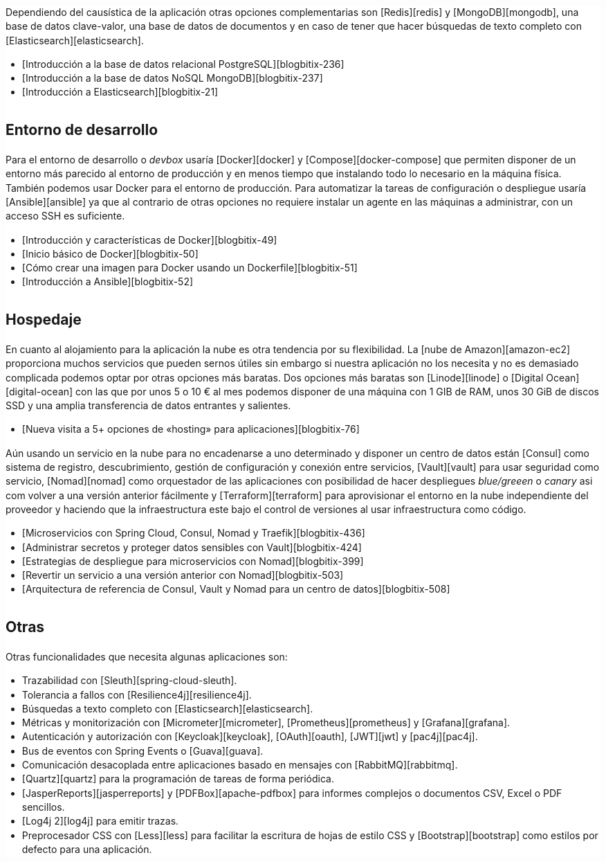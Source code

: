 Dependiendo del causística de la aplicación otras opciones complementarias son [Redis][redis] y [MongoDB][mongodb], una base de datos clave-valor, una base de datos de documentos y en caso de tener que hacer búsquedas de texto completo con [Elasticsearch][elasticsearch].

* [Introducción a la base de datos relacional PostgreSQL][blogbitix-236]
* [Introducción a la base de datos NoSQL MongoDB][blogbitix-237]
* [Introducción a Elasticsearch][blogbitix-21]

## Entorno de desarrollo

Para el entorno de desarrollo o _devbox_ usaría [Docker][docker] y [Compose][docker-compose] que permiten disponer de un entorno más parecido al entorno de producción y en menos tiempo que instalando todo lo necesario en la máquina física. También podemos usar Docker para el entorno de producción. Para automatizar la tareas de configuración o despliegue usaría [Ansible][ansible] ya que al contrario de otras opciones no requiere instalar un agente en las máquinas a administrar, con un acceso SSH es suficiente.

* [Introducción y características de Docker][blogbitix-49]
* [Inicio básico de Docker][blogbitix-50]
* [Cómo crear una imagen para Docker usando un Dockerfile][blogbitix-51]
* [Introducción a Ansible][blogbitix-52]

## Hospedaje

En cuanto al alojamiento para la aplicación la nube es otra tendencia por su flexibilidad. La [nube de Amazon][amazon-ec2] proporciona muchos servicios que pueden sernos útiles sin embargo si nuestra aplicación no los necesita y no es demasiado complicada podemos optar por otras opciones más baratas. Dos opciones más baratas son [Linode][linode] o [Digital Ocean][digital-ocean] con las que por unos 5 o 10 € al mes podemos disponer de una máquina con 1 GIB de RAM, unos 30 GiB de discos SSD y una amplia transferencia de datos entrantes y salientes.

* [Nueva visita a 5+ opciones de «hosting» para aplicaciones][blogbitix-76]

Aún usando un servicio en la nube para no encadenarse a uno determinado y disponer un centro de datos están [Consul] como sistema de registro, descubrimiento, gestión de configuración y conexión entre servicios, [Vault][vault] para usar seguridad como servicio, [Nomad][nomad] como orquestador de las aplicaciones con posibilidad de hacer despliegues _blue/greeen_ o _canary_ asi com volver a una versión anterior fácilmente y [Terraform][terraform] para aprovisionar el entorno en la nube independiente del proveedor y haciendo que la infraestructura este bajo el control de versiones al usar infraestructura como código.

* [Microservicios con Spring Cloud, Consul, Nomad y Traefik][blogbitix-436]
* [Administrar secretos y proteger datos sensibles con Vault][blogbitix-424]
* [Estrategias de despliegue para microservicios con Nomad][blogbitix-399]
* [Revertir un servicio a una versión anterior con Nomad][blogbitix-503]
* [Arquitectura de referencia de Consul, Vault y Nomad para un centro de datos][blogbitix-508]

## Otras

Otras funcionalidades que necesita algunas aplicaciones son:

* Trazabilidad con [Sleuth][spring-cloud-sleuth].
* Tolerancia a fallos con [Resilience4j][resilience4j].
* Búsquedas a texto completo con [Elasticsearch][elasticsearch].
* Métricas y monitorización con [Micrometer][micrometer], [Prometheus][prometheus] y [Grafana][grafana].
* Autenticación y autorización con [Keycloak][keycloak], [OAuth][oauth], [JWT][jwt] y [pac4j][pac4j].
* Bus de eventos con Spring Events o [Guava][guava].
* Comunicación desacoplada entre aplicaciones basado en mensajes con [RabbitMQ][rabbitmq].
* [Quartz][quartz] para la programación de tareas de forma periódica.
* [JasperReports][jasperreports] y [PDFBox][apache-pdfbox] para informes complejos o documentos CSV, Excel o PDF sencillos.
* [Log4j 2][log4j] para emitir trazas.
* Preprocesador CSS con [Less][less] para facilitar la escritura de hojas de estilo CSS y [Bootstrap][bootstrap] como estilos por defecto para una aplicación.